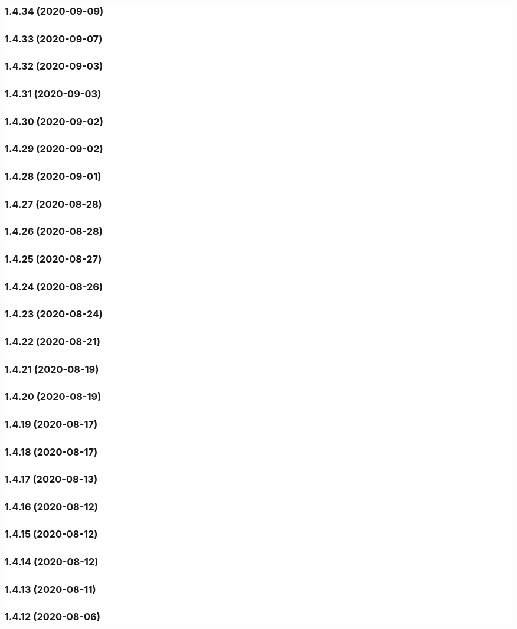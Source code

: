 ### 1.4.34 (2020-09-09)

### 1.4.33 (2020-09-07)

### 1.4.32 (2020-09-03)

### 1.4.31 (2020-09-03)

### 1.4.30 (2020-09-02)

### 1.4.29 (2020-09-02)

### 1.4.28 (2020-09-01)

### 1.4.27 (2020-08-28)

### 1.4.26 (2020-08-28)

### 1.4.25 (2020-08-27)

### 1.4.24 (2020-08-26)

### 1.4.23 (2020-08-24)

### 1.4.22 (2020-08-21)

### 1.4.21 (2020-08-19)

### 1.4.20 (2020-08-19)

### 1.4.19 (2020-08-17)

### 1.4.18 (2020-08-17)

### 1.4.17 (2020-08-13)

### 1.4.16 (2020-08-12)

### 1.4.15 (2020-08-12)

### 1.4.14 (2020-08-12)

### 1.4.13 (2020-08-11)

### 1.4.12 (2020-08-06)
